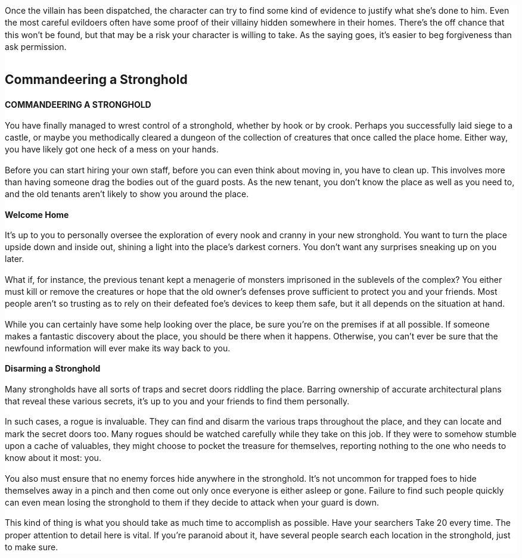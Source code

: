 Once the villain has been dispatched, the character can try to find some kind of evidence to justify what she’s done to him. Even the most careful evildoers often have some proof of their villainy hidden somewhere in their homes. There’s the off chance that this won’t be found, but that may be a risk your character is willing to take. As the saying goes, it’s easier to beg forgiveness than ask permission.

## Commandeering a Stronghold
**COMMANDEERING A STRONGHOLD**

You have finally managed to wrest control of a stronghold, whether by hook or by crook. Perhaps you successfully laid siege to a castle, or maybe you methodically cleared a dungeon of the collection of creatures that once called the place home. Either way, you have likely got one heck of a mess on your hands.

Before you can start hiring your own staff, before you can even think about moving in, you have to clean up. This involves more than having someone drag the bodies out of the guard posts. As the new tenant, you don’t know the place as well as you need to, and the old tenants aren’t likely to show you around the place.

**Welcome Home**

It’s up to you to personally oversee the exploration of every nook and cranny in your new stronghold. You want to turn the place upside down and inside out, shining a light into the place’s darkest corners. You don’t want any surprises sneaking up on you later.

What if, for instance, the previous tenant kept a menagerie of monsters imprisoned in the sublevels of the complex? You either must kill or remove the creatures or hope that the old owner’s defenses prove sufficient to protect you and your friends. Most people aren’t so trusting as to rely on their defeated foe’s devices to keep them safe, but it all depends on the situation at hand.

While you can certainly have some help looking over the place, be sure you’re on the premises if at all possible. If someone makes a fantastic discovery about the place, you should be there when it happens. Otherwise, you can’t ever be sure that the newfound information will ever make its way back to you.

**Disarming a Stronghold**

Many strongholds have all sorts of traps and secret doors riddling the place. Barring ownership of accurate architectural plans that reveal these various secrets, it’s up to you and your friends to find them personally.

In such cases, a rogue is invaluable. They can find and disarm the various traps throughout the place, and they can locate and mark the secret doors too. Many rogues should be watched carefully while they take on this job. If they were to somehow stumble upon a cache of valuables, they might choose to pocket the treasure for themselves, reporting nothing to the one who needs to know about it most: you.

You also must ensure that no enemy forces hide anywhere in the stronghold. It’s not uncommon for trapped foes to hide themselves away in a pinch and then come out only once everyone is either asleep or gone. Failure to find such people quickly can even mean losing the stronghold to them if they decide to attack when your guard is down.

This kind of thing is what you should take as much time to accomplish as possible. Have your searchers Take 20 every time. The proper attention to detail here is vital. If you’re paranoid about it, have several people search each location in the stronghold, just to make sure.
